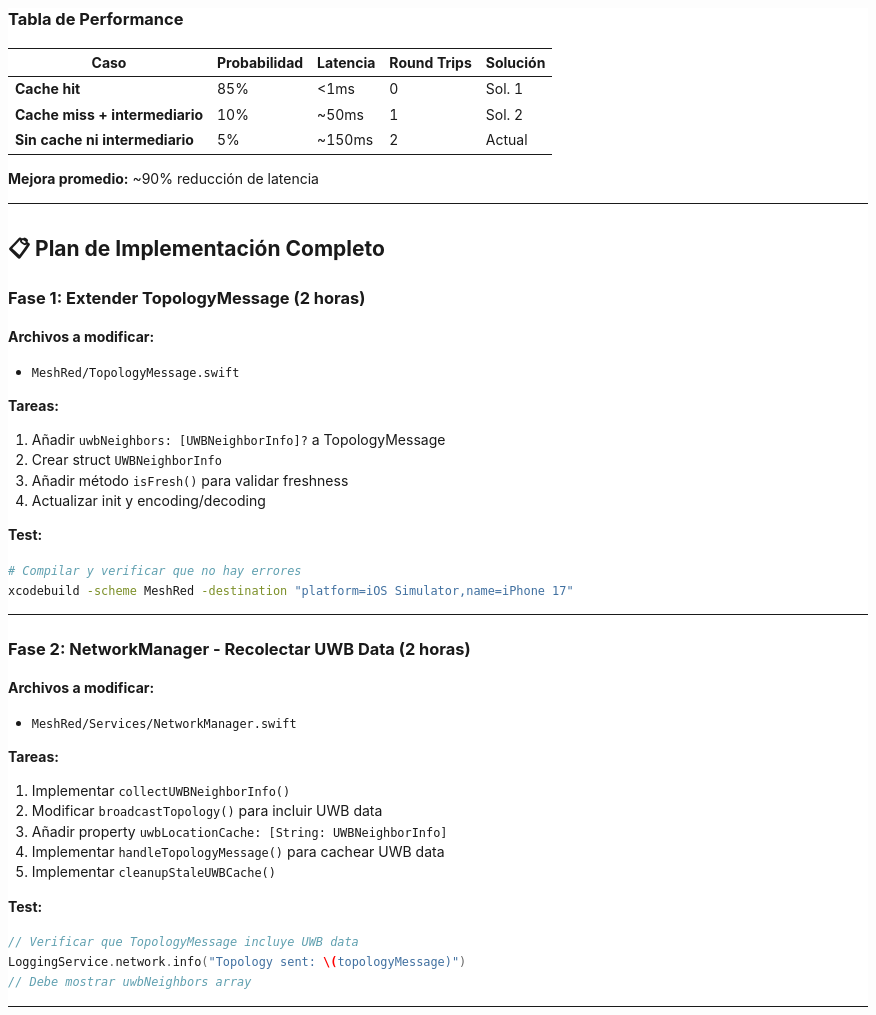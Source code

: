 ### Tabla de Performance

| Caso | Probabilidad | Latencia | Round Trips | Solución |
|------|--------------|----------|-------------|----------|
| **Cache hit** | 85% | <1ms | 0 | Sol. 1 |
| **Cache miss + intermediario** | 10% | ~50ms | 1 | Sol. 2 |
| **Sin cache ni intermediario** | 5% | ~150ms | 2 | Actual |

**Mejora promedio:** ~90% reducción de latencia

---

## 📋 Plan de Implementación Completo

### Fase 1: Extender TopologyMessage (2 horas)

**Archivos a modificar:**
- `MeshRed/TopologyMessage.swift`

**Tareas:**
1. Añadir `uwbNeighbors: [UWBNeighborInfo]?` a TopologyMessage
2. Crear struct `UWBNeighborInfo`
3. Añadir método `isFresh()` para validar freshness
4. Actualizar init y encoding/decoding

**Test:**
```bash
# Compilar y verificar que no hay errores
xcodebuild -scheme MeshRed -destination "platform=iOS Simulator,name=iPhone 17"
```

---

### Fase 2: NetworkManager - Recolectar UWB Data (2 horas)

**Archivos a modificar:**
- `MeshRed/Services/NetworkManager.swift`

**Tareas:**
1. Implementar `collectUWBNeighborInfo()`
2. Modificar `broadcastTopology()` para incluir UWB data
3. Añadir property `uwbLocationCache: [String: UWBNeighborInfo]`
4. Implementar `handleTopologyMessage()` para cachear UWB data
5. Implementar `cleanupStaleUWBCache()`

**Test:**
```swift
// Verificar que TopologyMessage incluye UWB data
LoggingService.network.info("Topology sent: \(topologyMessage)")
// Debe mostrar uwbNeighbors array
```

---
